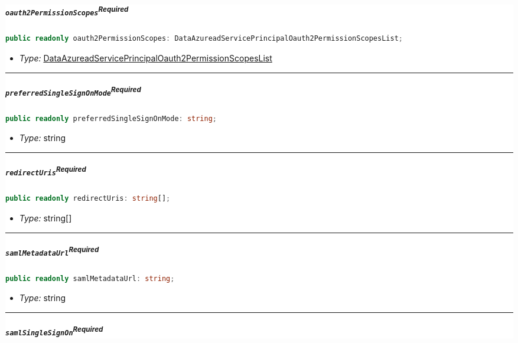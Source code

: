 
##### `oauth2PermissionScopes`<sup>Required</sup> <a name="oauth2PermissionScopes" id="@cdktf/provider-azuread.dataAzureadServicePrincipal.DataAzureadServicePrincipal.property.oauth2PermissionScopes"></a>

```typescript
public readonly oauth2PermissionScopes: DataAzureadServicePrincipalOauth2PermissionScopesList;
```

- *Type:* <a href="#@cdktf/provider-azuread.dataAzureadServicePrincipal.DataAzureadServicePrincipalOauth2PermissionScopesList">DataAzureadServicePrincipalOauth2PermissionScopesList</a>

---

##### `preferredSingleSignOnMode`<sup>Required</sup> <a name="preferredSingleSignOnMode" id="@cdktf/provider-azuread.dataAzureadServicePrincipal.DataAzureadServicePrincipal.property.preferredSingleSignOnMode"></a>

```typescript
public readonly preferredSingleSignOnMode: string;
```

- *Type:* string

---

##### `redirectUris`<sup>Required</sup> <a name="redirectUris" id="@cdktf/provider-azuread.dataAzureadServicePrincipal.DataAzureadServicePrincipal.property.redirectUris"></a>

```typescript
public readonly redirectUris: string[];
```

- *Type:* string[]

---

##### `samlMetadataUrl`<sup>Required</sup> <a name="samlMetadataUrl" id="@cdktf/provider-azuread.dataAzureadServicePrincipal.DataAzureadServicePrincipal.property.samlMetadataUrl"></a>

```typescript
public readonly samlMetadataUrl: string;
```

- *Type:* string

---

##### `samlSingleSignOn`<sup>Required</sup> <a name="samlSingleSignOn" id="@cdktf/provider-azuread.dataAzureadServicePrincipal.DataAzureadServicePrincipal.property.samlSingleSignOn"></a>

